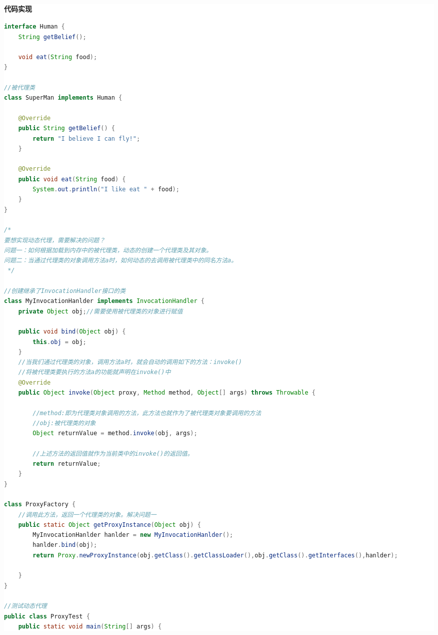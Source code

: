 **代码实现**

```java
interface Human {
    String getBelief();

    void eat(String food);
}

//被代理类
class SuperMan implements Human {

    @Override
    public String getBelief() {
        return "I believe I can fly!";
    }

    @Override
    public void eat(String food) {
        System.out.println("I like eat " + food);
    }
}

/*
要想实现动态代理，需要解决的问题？
问题一：如何根据加载到内存中的被代理类，动态的创建一个代理类及其对象。
问题二：当通过代理类的对象调用方法a时，如何动态的去调用被代理类中的同名方法a。
 */

//创建继承了InvocationHandler接口的类
class MyInvocationHanlder implements InvocationHandler {
    private Object obj;//需要使用被代理类的对象进行赋值

    public void bind(Object obj) {
        this.obj = obj;
    }
    //当我们通过代理类的对象，调用方法a时，就会自动的调用如下的方法：invoke()
    //将被代理类要执行的方法a的功能就声明在invoke()中
    @Override
    public Object invoke(Object proxy, Method method, Object[] args) throws Throwable {

        //method:即为代理类对象调用的方法，此方法也就作为了被代理类对象要调用的方法
        //obj:被代理类的对象
        Object returnValue = method.invoke(obj, args);

        //上述方法的返回值就作为当前类中的invoke()的返回值。
        return returnValue;
    }
}

class ProxyFactory {
    //调用此方法，返回一个代理类的对象。解决问题一
    public static Object getProxyInstance(Object obj) {
        MyInvocationHanlder hanlder = new MyInvocationHanlder();
        hanlder.bind(obj);
        return Proxy.newProxyInstance(obj.getClass().getClassLoader(),obj.getClass().getInterfaces(),hanlder);

    }
}

//测试动态代理
public class ProxyTest {
    public static void main(String[] args) {
```